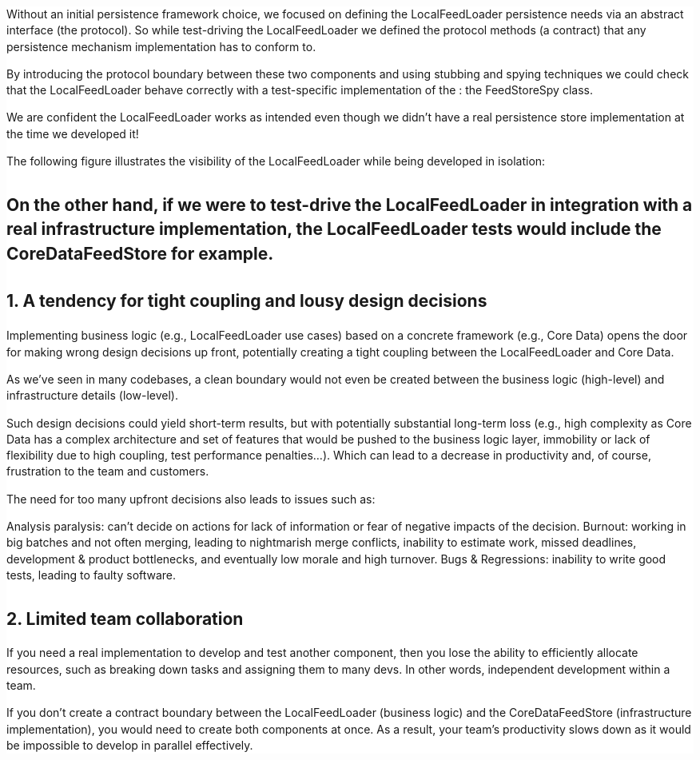 Without an initial persistence framework choice, we focused on defining the LocalFeedLoader persistence needs via an abstract interface (the protocol). So while test-driving the LocalFeedLoader we defined the <FeedStore> protocol methods (a contract) that any persistence mechanism implementation has to conform to.

By introducing the <FeedStore> protocol boundary between these two components and using stubbing and spying techniques we could check that the LocalFeedLoader behave correctly with a test-specific implementation of the <FeedStore>: the FeedStoreSpy class.

We are confident the LocalFeedLoader works as intended even though we didn’t have a real persistence store implementation at the time we developed it!

The following figure illustrates the visibility of the LocalFeedLoader while being developed in isolation:

## On the other hand, if we were to test-drive the LocalFeedLoader in integration with a real infrastructure implementation, the LocalFeedLoader tests would include the CoreDataFeedStore for example.

## 1. A tendency for tight coupling and lousy design decisions
Implementing business logic (e.g., LocalFeedLoader use cases) based on a concrete framework (e.g., Core Data) opens the door for making wrong design decisions up front, potentially creating a tight coupling between the LocalFeedLoader and Core Data.

As we’ve seen in many codebases, a clean boundary would not even be created between the business logic (high-level) and infrastructure details (low-level).

Such design decisions could yield short-term results, but with potentially substantial long-term loss (e.g., high complexity as Core Data has a complex architecture and set of features that would be pushed to the business logic layer, immobility or lack of flexibility due to high coupling, test performance penalties…). Which can lead to a decrease in productivity and, of course, frustration to the team and customers.

The need for too many upfront decisions also leads to issues such as:

Analysis paralysis: can’t decide on actions for lack of information or fear of negative impacts of the decision.
Burnout: working in big batches and not often merging, leading to nightmarish merge conflicts, inability to estimate work, missed deadlines, development & product bottlenecks, and eventually low morale and high turnover.
Bugs & Regressions: inability to write good tests, leading to faulty software.

## 2. Limited team collaboration
If you need a real implementation to develop and test another component, then you lose the ability to efficiently allocate resources, such as breaking down tasks and assigning them to many devs. In other words, independent development within a team.

If you don’t create a contract boundary between the LocalFeedLoader (business logic) and the CoreDataFeedStore (infrastructure implementation), you would need to create both components at once. As a result, your team’s productivity slows down as it would be impossible to develop in parallel effectively.
